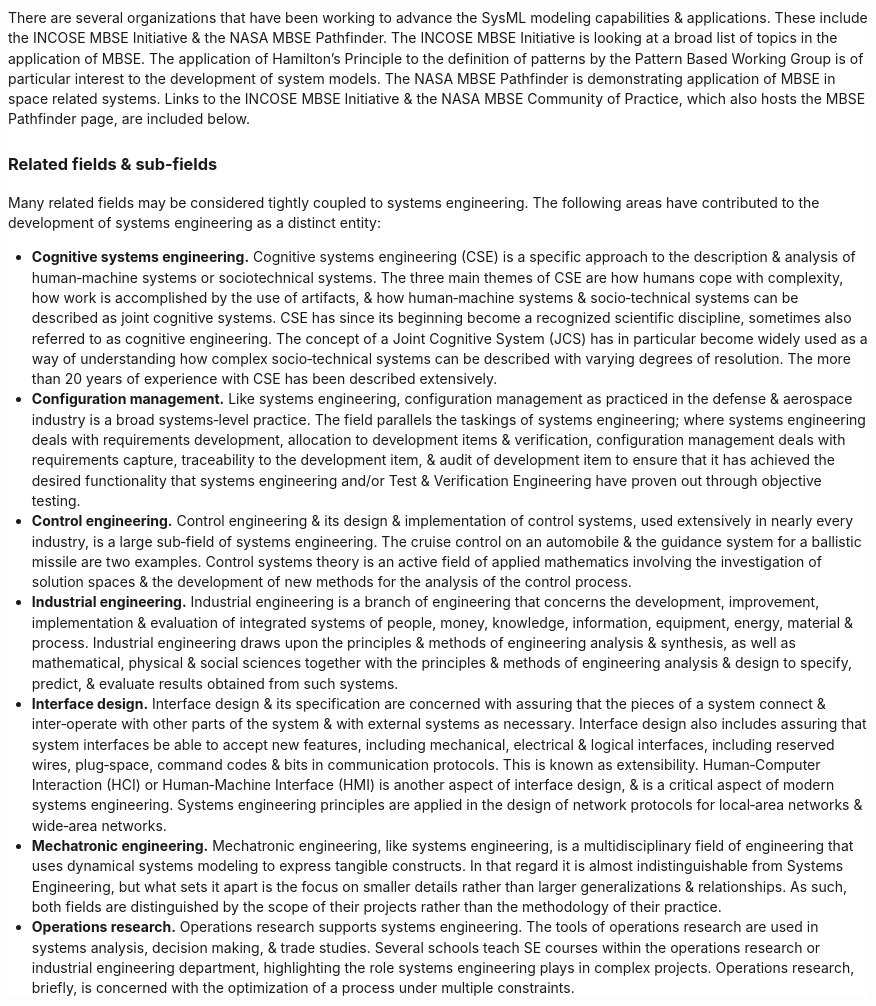 There are several organizations that have been working to advance the SysML modeling capabilities & applications. These include the INCOSE MBSE Initiative & the NASA MBSE Pathfinder.  The INCOSE MBSE Initiative is looking at a broad list of topics in the application of MBSE.  The application of Hamilton’s Principle to the definition of patterns by the Pattern Based Working Group is of particular interest to the development of system models.  The NASA MBSE Pathfinder is demonstrating application of MBSE in space related systems. Links to the INCOSE MBSE Initiative & the NASA MBSE Community of Practice, which also hosts the MBSE Pathfinder page, are included below.



### Related fields & sub‑fields

Many related fields may be considered tightly coupled to systems engineering. The following areas have contributed to the development of systems engineering as a distinct entity:

   - **Cognitive systems engineering.** Cognitive systems engineering (CSE) is a specific approach to the description & analysis of human‑machine systems or sociotechnical systems. The three main themes of CSE are how humans cope with complexity, how work is accomplished by the use of artifacts, & how human‑machine systems & socio‑technical systems can be described as joint cognitive systems. CSE has since its beginning become a recognized scientific discipline, sometimes also referred to as cognitive engineering. The concept of a Joint Cognitive System (JCS) has in particular become widely used as a way of understanding how complex socio‑technical systems can be described with varying degrees of resolution. The more than 20 years of experience with CSE has been described extensively.
   - **Configuration management.** Like systems engineering, configuration management as practiced in the defense & aerospace industry is a broad systems‑level practice. The field parallels the taskings of systems engineering; where systems engineering deals with requirements development, allocation to development items & verification, configuration management deals with requirements capture, traceability to the development item, & audit of development item to ensure that it has achieved the desired functionality that systems engineering and/or Test & Verification Engineering have proven out through objective testing.
   - **Control engineering.** Control engineering & its design & implementation of control systems, used extensively in nearly every industry, is a large sub‑field of systems engineering. The cruise control on an automobile & the guidance system for a ballistic missile are two examples. Control systems theory is an active field of applied mathematics involving the investigation of solution spaces & the development of new methods for the analysis of the control process.
   - **Industrial engineering.** Industrial engineering is a branch of engineering that concerns the development, improvement, implementation & evaluation of integrated systems of people, money, knowledge, information, equipment, energy, material & process. Industrial engineering draws upon the principles & methods of engineering analysis & synthesis, as well as mathematical, physical & social sciences together with the principles & methods of engineering analysis & design to specify, predict, & evaluate results obtained from such systems.
   - **Interface design.** Interface design & its specification are concerned with assuring that the pieces of a system connect & inter‑operate with other parts of the system & with external systems as necessary. Interface design also includes assuring that system interfaces be able to accept new features, including mechanical, electrical & logical interfaces, including reserved wires, plug‑space, command codes & bits in communication protocols. This is known as extensibility. Human‑Computer Interaction (HCI) or Human‑Machine Interface (HMI) is another aspect of interface design, & is a critical aspect of modern systems engineering. Systems engineering principles are applied in the design of network protocols for local‑area networks & wide‑area networks.
   - **Mechatronic engineering.** Mechatronic engineering, like systems engineering, is a multidisciplinary field of engineering that uses dynamical systems modeling to express tangible constructs. In that regard it is almost indistinguishable from Systems Engineering, but what sets it apart is the focus on smaller details rather than larger generalizations & relationships. As such, both fields are distinguished by the scope of their projects rather than the methodology of their practice.
   - **Operations research.** Operations research supports systems engineering. The tools of operations research are used in systems analysis, decision making, & trade studies. Several schools teach SE courses within the operations research or industrial engineering department, highlighting the role systems engineering plays in complex projects. Operations research, briefly, is concerned with the optimization of a process under multiple constraints.
